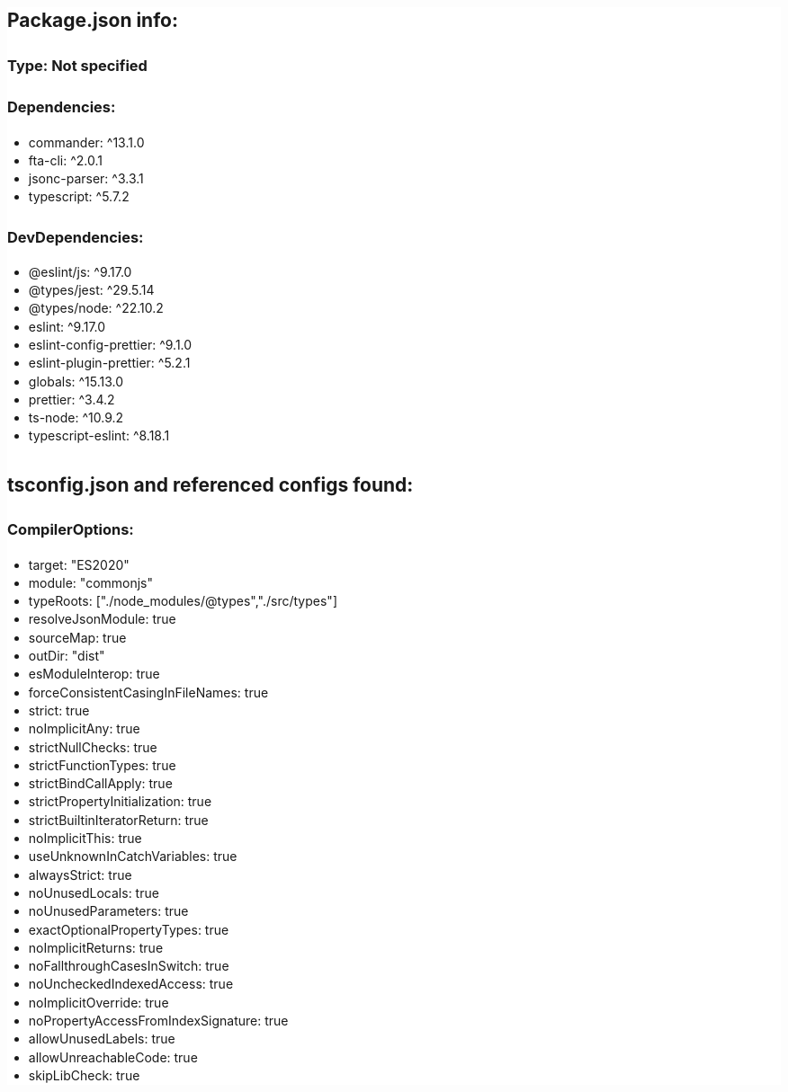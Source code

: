 ## Package.json info:

### Type: Not specified

### Dependencies:

- commander: ^13.1.0
- fta-cli: ^2.0.1
- jsonc-parser: ^3.3.1
- typescript: ^5.7.2

### DevDependencies:

- @eslint/js: ^9.17.0
- @types/jest: ^29.5.14
- @types/node: ^22.10.2
- eslint: ^9.17.0
- eslint-config-prettier: ^9.1.0
- eslint-plugin-prettier: ^5.2.1
- globals: ^15.13.0
- prettier: ^3.4.2
- ts-node: ^10.9.2
- typescript-eslint: ^8.18.1

## tsconfig.json and referenced configs found:

### CompilerOptions:

- target: "ES2020"
- module: "commonjs"
- typeRoots: ["./node_modules/@types","./src/types"]
- resolveJsonModule: true
- sourceMap: true
- outDir: "dist"
- esModuleInterop: true
- forceConsistentCasingInFileNames: true
- strict: true
- noImplicitAny: true
- strictNullChecks: true
- strictFunctionTypes: true
- strictBindCallApply: true
- strictPropertyInitialization: true
- strictBuiltinIteratorReturn: true
- noImplicitThis: true
- useUnknownInCatchVariables: true
- alwaysStrict: true
- noUnusedLocals: true
- noUnusedParameters: true
- exactOptionalPropertyTypes: true
- noImplicitReturns: true
- noFallthroughCasesInSwitch: true
- noUncheckedIndexedAccess: true
- noImplicitOverride: true
- noPropertyAccessFromIndexSignature: true
- allowUnusedLabels: true
- allowUnreachableCode: true
- skipLibCheck: true
